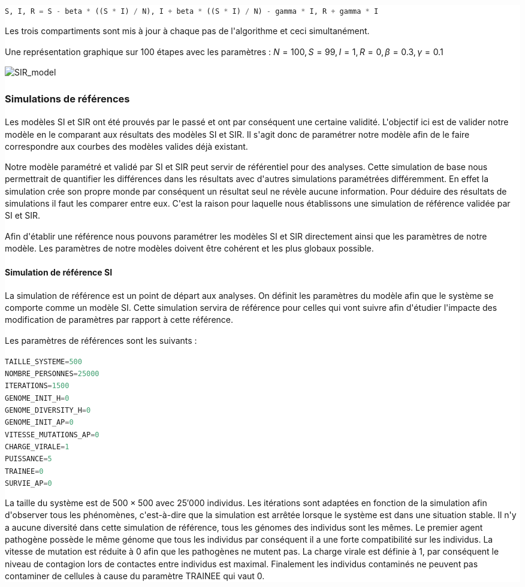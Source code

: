 ```python
S, I, R = S - beta * ((S * I) / N), I + beta * ((S * I) / N) - gamma * I, R + gamma * I 
```

Les trois compartiments sont mis à jour à chaque pas de l'algorithme et ceci simultanément.

Une représentation graphique sur $100$ étapes avec les paramètres : $N = 100, S = 99, I = 1, R = 0, \beta = 0.3, \gamma = 0.1$

![SIR_model](/home/maxime/Documents/Automate_Cellulaire/Diversity/Python/SIR_model.png)

### Simulations de références

Les modèles SI et SIR ont été prouvés par le passé et ont par conséquent une certaine validité. L'objectif ici est de valider notre modèle en le comparant aux résultats des modèles SI et SIR. Il s'agit donc de paramétrer notre modèle afin de le faire correspondre aux courbes des modèles valides déjà existant. 

Notre modèle paramétré et validé par SI et SIR peut servir de référentiel pour des analyses. Cette simulation de base nous permettrait de quantifier les différences dans les résultats avec d'autres simulations paramétrées différemment. En effet la simulation crée son propre monde par conséquent un résultat seul ne révèle aucune information. Pour déduire des résultats de simulations il faut les comparer entre eux. C'est la raison pour laquelle nous établissons une simulation de référence validée par SI et SIR.

Afin d'établir une référence nous pouvons paramétrer les modèles SI et SIR directement ainsi que les paramètres de notre modèle. Les paramètres de notre modèles doivent être cohérent et les plus globaux possible. 

#### Simulation de référence SI

La simulation de référence est un point de départ aux analyses. On définit les paramètres du modèle afin que le système se comporte comme un modèle SI. Cette simulation servira de référence pour celles qui vont suivre afin d'étudier l'impacte des modification de paramètres par rapport à cette référence.

Les paramètres de références sont les suivants :

```c++
TAILLE_SYSTEME=500
NOMBRE_PERSONNES=25000
ITERATIONS=1500
GENOME_INIT_H=0
GENOME_DIVERSITY_H=0
GENOME_INIT_AP=0
VITESSE_MUTATIONS_AP=0
CHARGE_VIRALE=1
PUISSANCE=5
TRAINEE=0
SURVIE_AP=0
```

La taille du système est de $500\times 500$ avec $25'000$ individus. Les itérations sont adaptées en fonction de la simulation afin d'observer tous les phénomènes, c'est-à-dire que  la simulation est arrêtée lorsque le système est dans une situation stable. Il n'y a aucune diversité dans cette simulation de référence, tous les génomes des individus sont les mêmes. Le premier agent pathogène possède le même génome que tous les individus par conséquent il a une forte compatibilité sur les individus. La vitesse de mutation est réduite à $0$ afin que les pathogènes ne mutent pas. La charge virale est définie à $1$, par conséquent le niveau de contagion lors de contactes entre individus est maximal. Finalement les individus contaminés ne peuvent pas contaminer de cellules à cause du paramètre TRAINEE qui vaut $0$.
